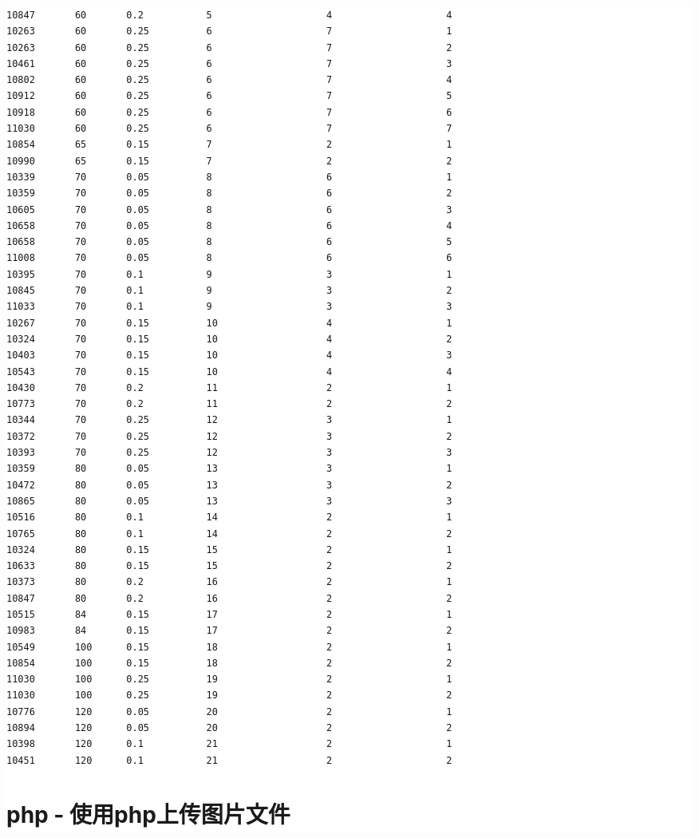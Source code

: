 ```
10847       60       0.2           5                    4                    4
10263       60       0.25          6                    7                    1
10263       60       0.25          6                    7                    2
10461       60       0.25          6                    7                    3
10802       60       0.25          6                    7                    4
10912       60       0.25          6                    7                    5
10918       60       0.25          6                    7                    6
11030       60       0.25          6                    7                    7
10854       65       0.15          7                    2                    1
10990       65       0.15          7                    2                    2
10339       70       0.05          8                    6                    1
10359       70       0.05          8                    6                    2
10605       70       0.05          8                    6                    3
10658       70       0.05          8                    6                    4
10658       70       0.05          8                    6                    5
11008       70       0.05          8                    6                    6
10395       70       0.1           9                    3                    1
10845       70       0.1           9                    3                    2
11033       70       0.1           9                    3                    3
10267       70       0.15          10                   4                    1
10324       70       0.15          10                   4                    2
10403       70       0.15          10                   4                    3
10543       70       0.15          10                   4                    4
10430       70       0.2           11                   2                    1
10773       70       0.2           11                   2                    2
10344       70       0.25          12                   3                    1
10372       70       0.25          12                   3                    2
10393       70       0.25          12                   3                    3
10359       80       0.05          13                   3                    1
10472       80       0.05          13                   3                    2
10865       80       0.05          13                   3                    3
10516       80       0.1           14                   2                    1
10765       80       0.1           14                   2                    2
10324       80       0.15          15                   2                    1
10633       80       0.15          15                   2                    2
10373       80       0.2           16                   2                    1
10847       80       0.2           16                   2                    2
10515       84       0.15          17                   2                    1
10983       84       0.15          17                   2                    2
10549       100      0.15          18                   2                    1
10854       100      0.15          18                   2                    2
11030       100      0.25          19                   2                    1
11030       100      0.25          19                   2                    2
10776       120      0.05          20                   2                    1
10894       120      0.05          20                   2                    2
10398       120      0.1           21                   2                    1
10451       120      0.1           21                   2                    2 
```

# php - 使用php上传图片文件

